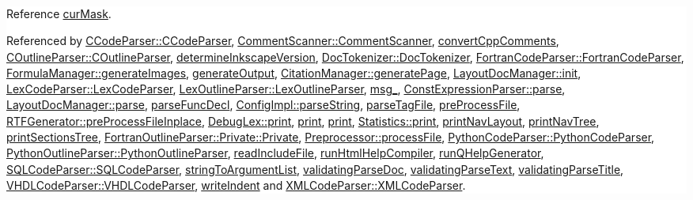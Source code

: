 </div>


Reference <a href="#a4d585549eed6b188844447b6149c576e">curMask</a>.

Referenced by <a href="/web-doxygen/docs/api/classes/ccodeparser/#a53fde266eef5df6e4c65286e04fd739c">CCodeParser::CCodeParser</a>, <a href="/web-doxygen/docs/api/classes/commentscanner/#a4cc03eb4b903175c815dbbe1c9caa027">CommentScanner::CommentScanner</a>, <a href="/web-doxygen/docs/api/files/src/commentcnv-h/#a4706ae57556b5cab395e8d2c8ec666b9">convertCppComments</a>, <a href="/web-doxygen/docs/api/classes/coutlineparser/#a5d4323648b52f514ea8c0c71537359a5">COutlineParser::COutlineParser</a>, <a href="/web-doxygen/docs/api/files/src/formula-cpp/#a21e0a716a4ba27ef05394fdd16276eec">determineInkscapeVersion</a>, <a href="/web-doxygen/docs/api/classes/doctokenizer/#a6384abe92f96fc6fa9c2fd47ce057b6e">DocTokenizer::DocTokenizer</a>, <a href="/web-doxygen/docs/api/classes/fortrancodeparser/#a21fc1ba3570d499b095e5ba8559f287f">FortranCodeParser::FortranCodeParser</a>, <a href="/web-doxygen/docs/api/classes/formulamanager/#aef1d730d619e5441ab6206a8fd5b1a45">FormulaManager::generateImages</a>, <a href="/web-doxygen/docs/api/files/src/doxygen-cpp/#a3efb8cd50f4362e3d58e72febfb872fa">generateOutput</a>, <a href="/web-doxygen/docs/api/classes/citationmanager/#aeea4b3347215e1eb97b639c96a1dcadd">CitationManager::generatePage</a>, <a href="/web-doxygen/docs/api/classes/layoutdocmanager/#a920748477d4262faf758d21ddbe2329d">LayoutDocManager::init</a>, <a href="/web-doxygen/docs/api/classes/lexcodeparser/#ab888b9484e3ea4ac127f6a4e08a66415">LexCodeParser::LexCodeParser</a>, <a href="/web-doxygen/docs/api/classes/lexoutlineparser/#a1c3dd92666badfafa45cb0e5295cd511">LexOutlineParser::LexOutlineParser</a>, <a href="/web-doxygen/docs/api/files/src/message-cpp/#aca6c414913e8be769863ed67c1e82141">msg&#95;</a>, <a href="/web-doxygen/docs/api/classes/constexpressionparser/#af6f5dbdc0aadd6150973487b9c2d7514">ConstExpressionParser::parse</a>, <a href="/web-doxygen/docs/api/classes/layoutdocmanager/#aa40638bbc3b82e1b24a760b6e5dff877">LayoutDocManager::parse</a>, <a href="/web-doxygen/docs/api/files/src/declinfo-h/#a4d239b57da0bda3d616434d8a2250546">parseFuncDecl</a>, <a href="/web-doxygen/docs/api/classes/configimpl/#a574ffab8ab91f47f27b9f142cbf1bdc4">ConfigImpl::parseString</a>, <a href="/web-doxygen/docs/api/files/src/tagreader-cpp/#a1cb67a3965d52e8078507f0bfd354337">parseTagFile</a>, <a href="/web-doxygen/docs/api/files/src/rtfgen-cpp/#a772414bc571e725007f1c8bc15ebb355">preProcessFile</a>, <a href="/web-doxygen/docs/api/classes/rtfgenerator/#a33f1f9f82bc9683769a6be6cdfc76270">RTFGenerator::preProcessFileInplace</a>, <a href="/web-doxygen/docs/api/classes/debuglex/#aba76b8a3cf651c0fc03dc731a8f880e0">DebugLex::print</a>, <a href="/web-doxygen/docs/api/files/src/plantuml-cpp/#ad6fcec8908014f46c8bb5f69e4bc3b37">print</a>, <a href="/web-doxygen/docs/api/files/src/plantuml-cpp/#aaa383e6d12f58596fe30c0de9a8d82b1">print</a>, <a href="/web-doxygen/docs/api/classes/statistics/#a681d86ad7e9121de36d517420e135415">Statistics::print</a>, <a href="/web-doxygen/docs/api/files/src/layout-cpp/#ae5835861e8781c5f4775679657e88cdb">printNavLayout</a>, <a href="/web-doxygen/docs/api/files/src/doxygen-cpp/#a001e5e4b6b99ed83d3333cc3adf5afd2">printNavTree</a>, <a href="/web-doxygen/docs/api/files/src/doxygen-cpp/#a15f08e6d7d71c59e3d83275bbef45ac5">printSectionsTree</a>, <a href="/web-doxygen/docs/api/structs/fortranoutlineparser/private/#a775249ff6240140781b373d7c12de338">FortranOutlineParser::Private::Private</a>, <a href="/web-doxygen/docs/api/classes/preprocessor/#ab3f6062c1f94727e3d51963720d13417">Preprocessor::processFile</a>, <a href="/web-doxygen/docs/api/classes/pythoncodeparser/#a7104fd0fa8b8761e10dc96c4b053b1f5">PythonCodeParser::PythonCodeParser</a>, <a href="/web-doxygen/docs/api/classes/pythonoutlineparser/#a8a5a1f367924785b005bd7e010e98614">PythonOutlineParser::PythonOutlineParser</a>, <a href="/web-doxygen/docs/api/files/src/pre-l/#a9af0795be28dcf4551e57a2a3650a552">readIncludeFile</a>, <a href="/web-doxygen/docs/api/files/src/doxygen-cpp/#a91768fc1635556eefd2d96ea1751435d">runHtmlHelpCompiler</a>, <a href="/web-doxygen/docs/api/files/src/doxygen-cpp/#a10e8f1fbd720c602f867aa536e450462">runQHelpGenerator</a>, <a href="/web-doxygen/docs/api/classes/sqlcodeparser/#adf13c0f853d70fa5244e2acf670a49b9">SQLCodeParser::SQLCodeParser</a>, <a href="/web-doxygen/docs/api/files/src/defargs-h/#a88825bfb79a9c15e54ff57415b4de54d">stringToArgumentList</a>, <a href="/web-doxygen/docs/api/files/src/docparser-cpp/#a5b6203b6c11e050448bcd6e090720f32">validatingParseDoc</a>, <a href="/web-doxygen/docs/api/files/src/docparser-cpp/#a50b831629db52bab3309267c0a06b38b">validatingParseText</a>, <a href="/web-doxygen/docs/api/files/src/docparser-cpp/#ad09a75bc25675328e8df85135924c6fa">validatingParseTitle</a>, <a href="/web-doxygen/docs/api/classes/vhdlcodeparser/#a6c48ab414d705c2bc9c6c7c48cf04b90">VHDLCodeParser::VHDLCodeParser</a>, <a href="/web-doxygen/docs/api/files/src/qhp-cpp/#aded82e3cc34ae902387a6b62a97616b7">writeIndent</a> and <a href="/web-doxygen/docs/api/classes/xmlcodeparser/#a7b752edfd8cc2c382a7a0289b315f890">XMLCodeParser::XMLCodeParser</a>.
</div>
</div>
